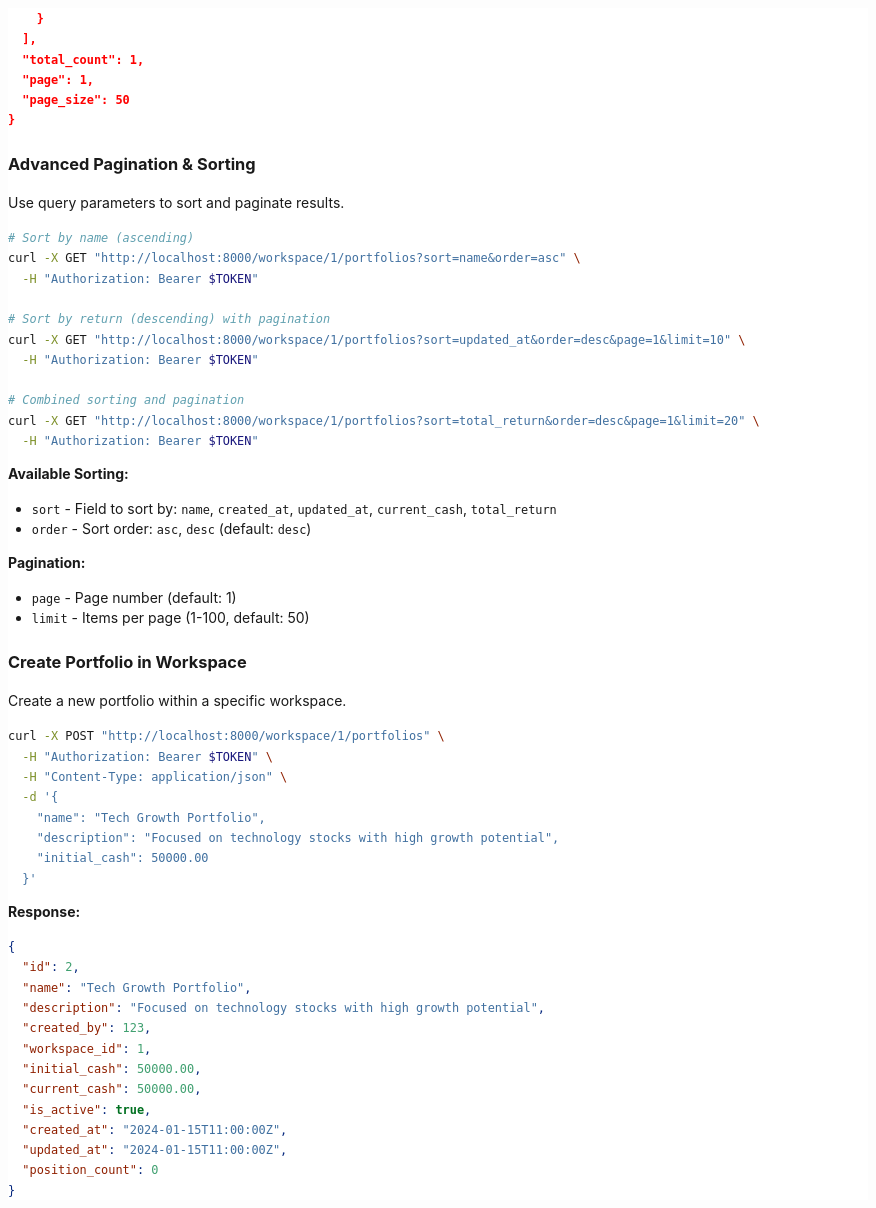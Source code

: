 ```json
    }
  ],
  "total_count": 1,
  "page": 1,
  "page_size": 50
}
```

### **Advanced Pagination & Sorting**
Use query parameters to sort and paginate results.

```bash
# Sort by name (ascending)
curl -X GET "http://localhost:8000/workspace/1/portfolios?sort=name&order=asc" \
  -H "Authorization: Bearer $TOKEN"

# Sort by return (descending) with pagination
curl -X GET "http://localhost:8000/workspace/1/portfolios?sort=updated_at&order=desc&page=1&limit=10" \
  -H "Authorization: Bearer $TOKEN"

# Combined sorting and pagination
curl -X GET "http://localhost:8000/workspace/1/portfolios?sort=total_return&order=desc&page=1&limit=20" \
  -H "Authorization: Bearer $TOKEN"
```

**Available Sorting:**
- `sort` - Field to sort by: `name`, `created_at`, `updated_at`, `current_cash`, `total_return`
- `order` - Sort order: `asc`, `desc` (default: `desc`)

**Pagination:**
- `page` - Page number (default: 1)
- `limit` - Items per page (1-100, default: 50)

### **Create Portfolio in Workspace**
Create a new portfolio within a specific workspace.

```bash
curl -X POST "http://localhost:8000/workspace/1/portfolios" \
  -H "Authorization: Bearer $TOKEN" \
  -H "Content-Type: application/json" \
  -d '{
    "name": "Tech Growth Portfolio",
    "description": "Focused on technology stocks with high growth potential",
    "initial_cash": 50000.00
  }'
```

**Response:**
```json
{
  "id": 2,
  "name": "Tech Growth Portfolio",
  "description": "Focused on technology stocks with high growth potential",
  "created_by": 123,
  "workspace_id": 1,
  "initial_cash": 50000.00,
  "current_cash": 50000.00,
  "is_active": true,
  "created_at": "2024-01-15T11:00:00Z",
  "updated_at": "2024-01-15T11:00:00Z",
  "position_count": 0
}
```
